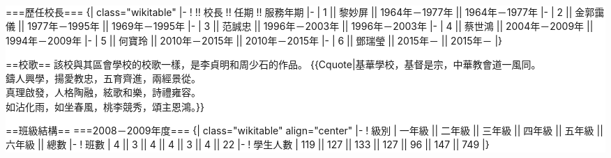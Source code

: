 
===歷任校長===
{| class="wikitable"
|-
! !! 校長 !! 任期 !! 服務年期
|-
| 1 || 黎妙屏 || 1964年－1977年 || 1964年－1977年
|-
| 2 || 金郭靄儀 || 1977年－1995年 || 1969年－1995年
|-
| 3 || 范誠忠 || 1996年－2003年 || 1996年－2003年
|-
| 4 || 蔡世鴻 || 2004年－2009年 || 1994年－2009年
|-
| 5 || 何寶玲 || 2010年－2015年 || 2010年－2015年
|-
| 6 || 鄧瑞瑩 || 2015年－ || 2015年－
|}

==校歌==
該校與其區會學校的校歌一樣，是李貞明和周少石的作品。
{{Cquote|基華學校，基督是宗，中華教會道一風同。<br />鑄人興學，揚愛教忠，五育齊進，兩經景從。<br />真理啟發，人格陶融，絃歌和樂，詩禮雍容。<br />如沾化雨，如坐春風，桃李競秀，頌主恩鴻。}}

==班級結構==
===2008－2009年度===
{| class="wikitable" align="center"
|-
! 級別
| 一年級 || 二年級 || 三年級 || 四年級 || 五年級 || 六年級 || 總數
|-
! 班數
| 4 || 3 || 4 || 4 || 3 || 4 || 22
|-
! 學生人數
| 119 || 127 || 133 || 127 || 96 || 147 || 749
|}
